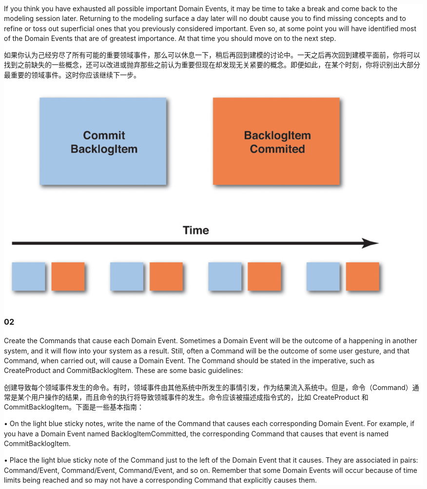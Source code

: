 If you think you have exhausted all possible important Domain Events, it may be time to take a break and come back to the modeling session later. Returning to the modeling surface a day later will no doubt cause you to find missing concepts and to refine or toss out superficial ones that you previously considered important. Even so, at some point you will have identified most of the Domain Events that are of greatest importance. At that time you should move on to the next step.

如果你认为己经穷尽了所有可能的重要领域事件，那么可以休息一下，稍后再回到建模的讨论中。一天之后再次回到建模平面前，你将可以找到之前缺失的一些概念，还可以改进或抛弃那些之前认为重要但现在却发现无关紧要的概念。即便如此，在某个时刻，你将识别出大部分最重要的领域事件。这时你应该继续下一步。

![](./res/2020122.png)

### 02

Create the Commands that cause each Domain Event. Sometimes a Domain Event will be the outcome of a happening in another system, and it will flow into your system as a result. Still, often a Command will be the outcome of some user gesture, and that Command, when carried out, will cause a Domain Event. The Command should be stated in the imperative, such as CreateProduct and CommitBacklogItem. These are some basic guidelines:

创建导致每个领域事件发生的命令。有时，领域事件由其他系统中所发生的事情引发，作为结果流入系统中。但是，命令（Command）通常是某个用户操作的结果，而且命令的执行将导致领城事件的发生。命令应该被描述成指令式的，比如 CreateProduct 和 CommitBacklogItem。下面是一些基本指南：

• On the light blue sticky notes, write the name of the Command that causes each corresponding Domain Event. For example, if you have a Domain Event named BacklogItemCommitted, the corresponding Command that causes that event is named CommitBacklogItem.

• Place the light blue sticky note of the Command just to the left of the Domain Event that it causes. They are associated in pairs: Command/Event, Command/Event, Command/Event, and so on. Remember that some Domain Events will occur because of time limits being reached and so may not have a corresponding Command that explicitly causes them.

